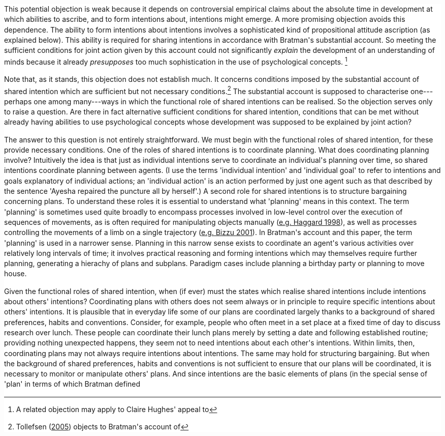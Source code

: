 This potential objection is weak because it depends on controversial
empirical claims about the absolute time in development at which
abilities to ascribe, and to form intentions about, intentions might
emerge. A more promising objection avoids this dependence. The ability
to form intentions about intentions involves a sophisticated kind of
propositional attitude ascription (as explained below). This ability is
required for sharing intentions in accordance with Bratman's substantial
account. So meeting the sufficient conditions for joint action given by
this account could not significantly *explain* the development of an
understanding of minds because it already *presupposes* too much
sophistication in the use of psychological concepts. [^6]

Note that, as it stands, this objection does not establish much. It
concerns conditions imposed by the substantial account of shared
intention which are sufficient but not necessary conditions.[^7] The
substantial account is supposed to characterise one---perhaps one among
many---ways in which the functional role of shared intentions can be
realised. So the objection serves only to raise a question. Are there in
fact alternative sufficient conditions for shared intention, conditions
that can be met without already having abilities to use psychological
concepts whose development was supposed to be explained by joint action?

The answer to this question is not entirely straightforward. We must
begin with the functional roles of shared intention, for these provide
necessary conditions. One of the roles of shared intentions is to
coordinate planning. What does coordinating planning involve?
Intuitively the idea is that just as individual intentions serve to
coordinate an individual's planning over time, so shared intentions
coordinate planning between agents. (I use the terms 'individual
intention' and 'individual goal' to refer to intentions and goals
explanatory of individual actions; an 'individual action' is an action
performed by just one agent such as that described by the sentence
'Ayesha repaired the puncture all by herself'.) A second role for shared
intentions is to structure bargaining concerning plans. To understand
these roles it is essential to understand what 'planning' means in this
context. The term 'planning' is sometimes used quite broadly to
encompass processes involved in low-level control over the execution of
sequences of movements, as is often required for manipulating objects
manually ([e.g. Haggard 1998](#_ENREF_32)), as well as processes
controlling the movements of a limb on a single trajectory ([e.g. Bizzu
2001](#_ENREF_7)). In Bratman's account and this paper, the term
'planning' is used in a narrower sense. Planning in this narrow sense
exists to coordinate an agent's various activities over relatively long
intervals of time; it involves practical reasoning and forming
intentions which may themselves require further planning, generating a
hierachy of plans and subplans. Paradigm cases include planning a
birthday party or planning to move house.

Given the functional roles of shared intention, when (if ever) must the
states which realise shared intentions include intentions about others'
intentions? Coordinating plans with others does not seem always or in
principle to require specific intentions about others' intentions. It is
plausible that in everyday life some of our plans are coordinated
largely thanks to a background of shared preferences, habits and
conventions. Consider, for example, people who often meet in a set place
at a fixed time of day to discuss research over lunch. These people can
coordinate their lunch plans merely by setting a date and following
established routine; providing nothing unexpected happens, they seem not
to need intentions about each other's intentions. Within limits, then,
coordinating plans may not always require intentions about intentions.
The same may hold for structuring bargaining. But when the background of
shared preferences, habits and conventions is not sufficient to ensure
that our plans will be coordinated, it is necessary to monitor or
manipulate others' plans. And since intentions are the basic elements of
plans (in the special sense of 'plan' in terms of which Bratman defined

[^1]: Other notable contributions not discussed in this paper due to
[^2]: Bratman ([1999 \[1997\]: 142](#_ENREF_12)). See Bratman ([1992:
[^3]: In ([1993](#_ENREF_11)), Bratman offered the following as jointly
[^4]: The most widely discussed propositional attitude has been belief;
[^5]: There is evidence that children of this age have difficulty
[^6]: A related objection may apply to Claire Hughes' appeal to
[^7]: Tollefsen ([2005](#_ENREF_57)) objects to Bratman's account of
[^8]: Tollefsen ([2005](#_ENREF_57)) argues that Bratman's account of
[^9]: There may be other notions of joint action. For instance, Ludwig
[^10]: This is suggested by Velleman's ([2000: 10-30](#_ENREF_64))
[^11]: This intuition provides a loose connection between the notion of
[^12]: The 'on balance' qualification in conditions (c) and (d) rules
[^13]: On goals as functions of actions see, for example, Wright
[^14]: This view is endorsed by Bratman ([1993: 103](#_ENREF_11)) and
[^15]: This example is can be modelled as a Hawk-Dove game and is
[^16]: Knoblich and Sebanz claim that lifting the basket together